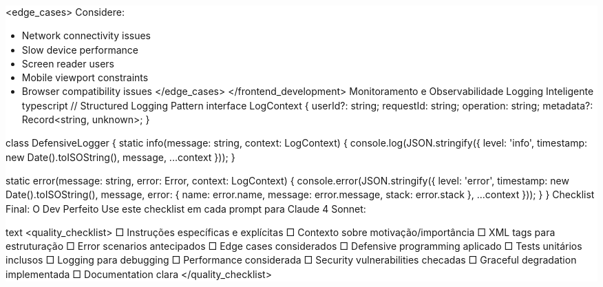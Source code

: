 <edge_cases>
Considere:
- Network connectivity issues
- Slow device performance
- Screen reader users
- Mobile viewport constraints
- Browser compatibility issues
</edge_cases>
</frontend_development>
Monitoramento e Observabilidade
Logging Inteligente
typescript
// Structured Logging Pattern
interface LogContext {
  userId?: string;
  requestId: string;
  operation: string;
  metadata?: Record<string, unknown>;
}

class DefensiveLogger {
  static info(message: string, context: LogContext) {
    console.log(JSON.stringify({
      level: 'info',
      timestamp: new Date().toISOString(),
      message,
      ...context
    }));
  }
  
  static error(message: string, error: Error, context: LogContext) {
    console.error(JSON.stringify({
      level: 'error',
      timestamp: new Date().toISOString(),
      message,
      error: {
        name: error.name,
        message: error.message,
        stack: error.stack
      },
      ...context
    }));
  }
}
Checklist Final: O Dev Perfeito
Use este checklist em cada prompt para Claude 4 Sonnet:

text
<quality_checklist>
□ Instruções específicas e explícitas
□ Contexto sobre motivação/importância
□ XML tags para estruturação
□ Error scenarios antecipados
□ Edge cases considerados
□ Defensive programming aplicado
□ Tests unitários inclusos
□ Logging para debugging
□ Performance considerada
□ Security vulnerabilities checadas
□ Graceful degradation implementada
□ Documentation clara
</quality_checklist>
